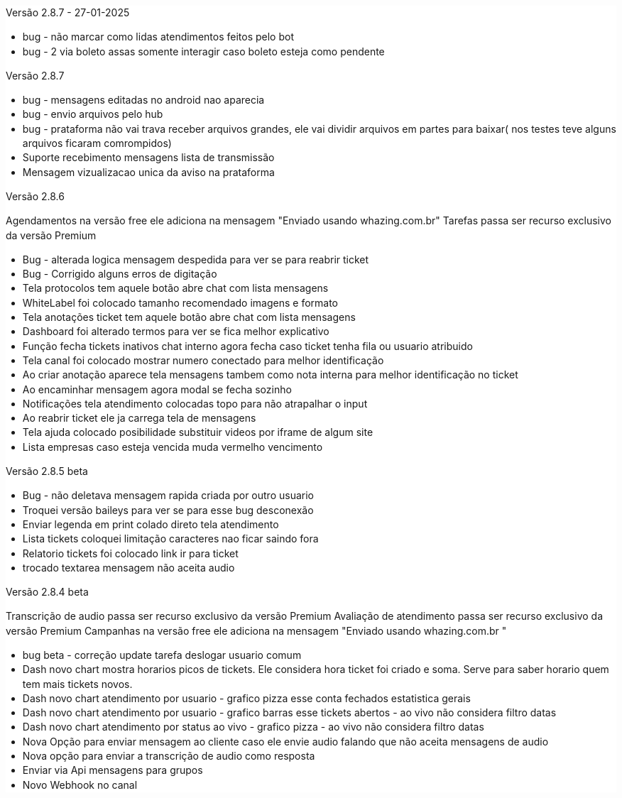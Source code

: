 Versão 2.8.7 - 27-01-2025

- bug - não marcar como lidas atendimentos feitos pelo bot
- bug - 2 via boleto assas somente interagir caso boleto esteja como pendente

Versão 2.8.7

- bug - mensagens editadas no android nao aparecia
- bug - envio arquivos pelo hub
- bug - prataforma não vai trava receber arquivos grandes, ele vai dividir arquivos em partes para baixar( nos testes teve alguns arquivos ficaram comrompidos)
- Suporte recebimento mensagens lista de transmissão
- Mensagem vizualizacao unica da aviso na prataforma

Versão 2.8.6


Agendamentos na versão free ele adiciona na mensagem "Enviado usando whazing.com.br"
Tarefas passa ser recurso exclusivo da versão Premium

- Bug - alterada logica mensagem despedida para ver se para reabrir ticket
- Bug - Corrigido alguns erros de digitação
- Tela protocolos tem aquele botão abre chat com lista mensagens
- WhiteLabel foi colocado tamanho recomendado imagens e formato
- Tela anotações ticket tem aquele botão abre chat com lista mensagens
- Dashboard foi alterado termos para ver se fica melhor explicativo
- Função fecha tickets inativos chat interno agora fecha caso ticket tenha fila ou usuario atribuido
- Tela canal foi colocado mostrar numero conectado para melhor identificação
- Ao criar anotação aparece tela mensagens tambem como nota interna para melhor identificação no ticket
- Ao encaminhar mensagem agora modal se fecha sozinho
- Notificações tela atendimento colocadas topo para não atrapalhar o input
- Ao reabrir ticket ele ja carrega tela de mensagens
- Tela ajuda colocado posibilidade substituir videos por iframe de algum site
- Lista empresas caso esteja vencida muda vermelho vencimento

Versão 2.8.5 beta
- Bug - não deletava mensagem rapida criada por outro usuario
- Troquei versão baileys para ver se para esse bug desconexão
- Enviar legenda em print colado direto tela atendimento
- Lista tickets coloquei limitação caracteres nao ficar saindo fora
- Relatorio tickets foi colocado link ir para ticket
- trocado textarea mensagem não aceita audio


Versão 2.8.4 beta

Transcrição de audio passa ser recurso exclusivo da versão Premium
Avaliação de atendimento passa ser recurso exclusivo da versão Premium
Campanhas na versão free ele adiciona na mensagem "Enviado usando whazing.com.br "

- bug beta - correção update tarefa deslogar usuario comum
- Dash novo chart mostra horarios picos de tickets. Ele considera hora ticket foi criado e soma. Serve para saber horario quem tem mais tickets novos.
- Dash novo chart atendimento por usuario - grafico pizza esse conta fechados estatistica gerais
- Dash novo chart atendimento por usuario - grafico barras esse tickets abertos - ao vivo não considera filtro datas
- Dash novo chart atendimento por status ao vivo - grafico pizza - ao vivo não considera filtro datas
- Nova Opção para enviar mensagem ao cliente caso ele envie audio falando que não aceita mensagens de audio
- Nova opção para enviar a transcrição de audio como resposta
- Enviar via Api mensagens para grupos
- Novo Webhook no canal
